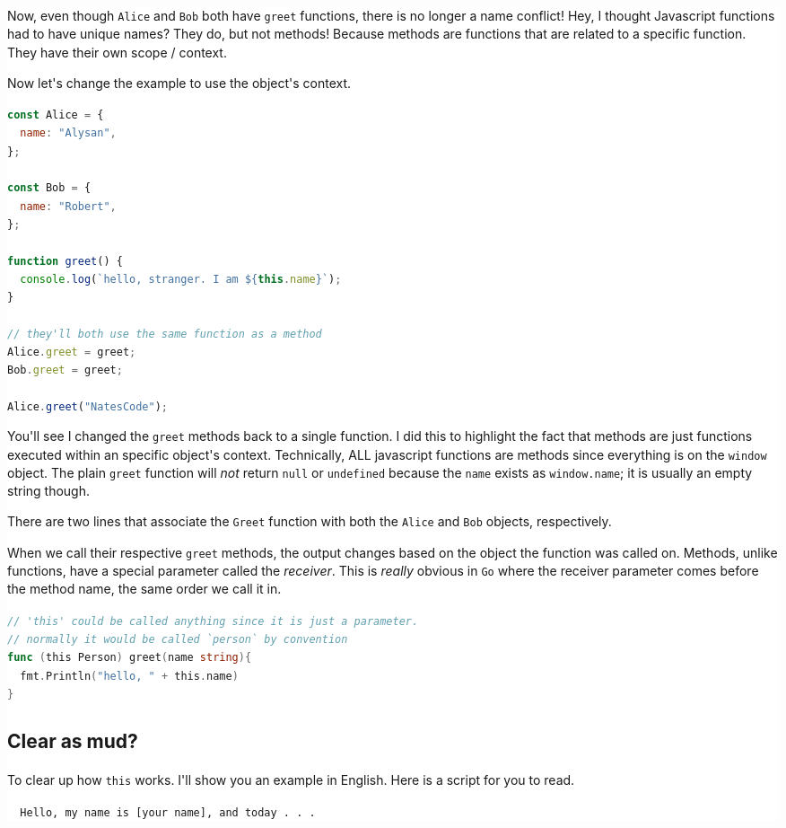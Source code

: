 Now, even though `Alice` and `Bob` both have `greet` functions, there is no longer a name conflict! Hey, I thought Javascript functions had to have unique names? They do, but not methods! Because methods are functions that are related to a specific function. They have their own scope / context.

Now let's change the example to use the object's context.

```javascript
const Alice = {
  name: "Alysan",
};

const Bob = {
  name: "Robert",
};

function greet() {
  console.log(`hello, stranger. I am ${this.name}`);
}

// they'll both use the same function as a method
Alice.greet = greet;
Bob.greet = greet;

Alice.greet("NatesCode");
```

You'll see I changed the `greet` methods back to a single function. I did this to highlight the fact that methods are just functions executed within an specific object's context. Technically, ALL javascript functions are methods since everything is on the `window` object. The plain `greet` function will _not_ return `null` or `undefined` because the `name` exists as `window.name`; it is usually an empty string though.

There are two lines that associate the `Greet` function with both the `Alice` and `Bob` objects, respectively.

When we call their respective `greet` methods, the output changes based on the object the function was called on. Methods, unlike functions, have a special parameter called the _receiver_. This is _really_ obvious in `Go` where the receiver parameter comes before the method name, the same order we call it in.

```go
// 'this' could be called anything since it is just a parameter.
// normally it would be called `person` by convention
func (this Person) greet(name string){
  fmt.Println("hello, " + this.name)
}
```

## Clear as mud?

To clear up how `this` works. I'll show you an example in English. Here
is a script for you to read.

```
  Hello, my name is [your name], and today . . .
```
